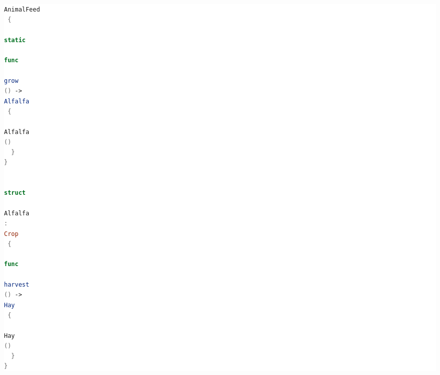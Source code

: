 ```swift
AnimalFeed
 {
  
static
 
func
 
grow
() -> 
Alfalfa
 {
    
Alfalfa
()
  }
}


struct
 
Alfalfa
: 
Crop
 {
  
func
 
harvest
() -> 
Hay
 {
    
Hay
()
  }
}
```

